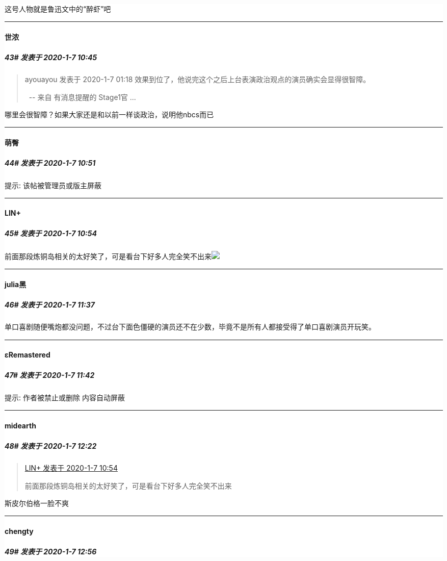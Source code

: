 这号人物就是鲁迅文中的“醉虾”吧

*****

####  世浓  
##### 43#       发表于 2020-1-7 10:45

<blockquote>ayouayou 发表于 2020-1-7 01:18
效果到位了，他说完这个之后上台表演政治观点的演员确实会显得很智障。

  -- 来自 有消息提醒的 Stage1官 ...</blockquote>
哪里会很智障？如果大家还是和以前一样谈政治，说明他nbcs而已

*****

####  萌臀  
##### 44#       发表于 2020-1-7 10:51

提示: 该帖被管理员或版主屏蔽

*****

####  LIN+  
##### 45#       发表于 2020-1-7 10:54

前面那段炼铜岛相关的太好笑了，可是看台下好多人完全笑不出来<img src="https://static.saraba1st.com/image/smiley/face2017/067.png" referrerpolicy="no-referrer">

*****

####  julia黑  
##### 46#       发表于 2020-1-7 11:37

单口喜剧随便嘴炮都没问题，不过台下面色僵硬的演员还不在少数，毕竟不是所有人都接受得了单口喜剧演员开玩笑。

*****

####  εRemastered  
##### 47#       发表于 2020-1-7 11:42

提示: 作者被禁止或删除 内容自动屏蔽

*****

####  midearth  
##### 48#       发表于 2020-1-7 12:22

<blockquote><a href="httphttps://bbs.saraba1st.com/2b/forum.php?mod=redirect&amp;goto=findpost&amp;pid=46109583&amp;ptid=1907995" target="_blank">LIN+ 发表于 2020-1-7 10:54</a>

前面那段炼铜岛相关的太好笑了，可是看台下好多人完全笑不出来</blockquote>
斯皮尔伯格一脸不爽

*****

####  chengty  
##### 49#       发表于 2020-1-7 12:56

